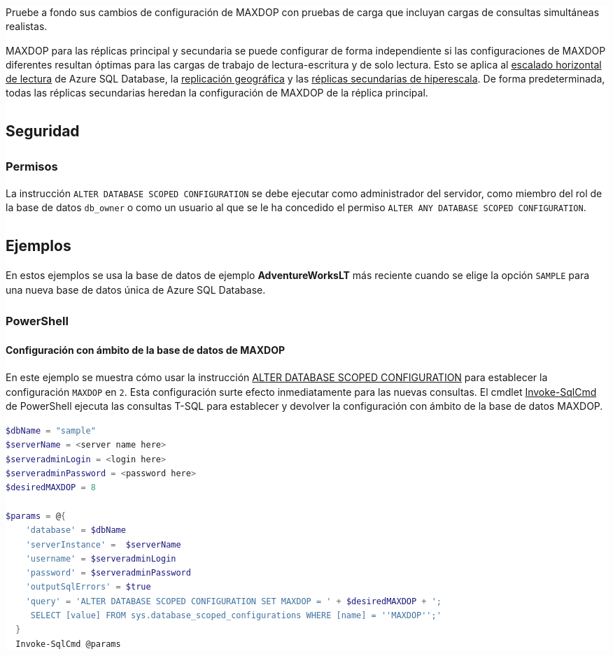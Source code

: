   Pruebe a fondo sus cambios de configuración de MAXDOP con pruebas de carga que incluyan cargas de consultas simultáneas realistas. 

  MAXDOP para las réplicas principal y secundaria se puede configurar de forma independiente si las configuraciones de MAXDOP diferentes resultan óptimas para las cargas de trabajo de lectura-escritura y de solo lectura. Esto se aplica al [escalado horizontal de lectura](read-scale-out.md) de Azure SQL Database, la [replicación geográfica](active-geo-replication-overview.md) y las [réplicas secundarias de hiperescala](service-tier-hyperscale.md). De forma predeterminada, todas las réplicas secundarias heredan la configuración de MAXDOP de la réplica principal.

## <a name="security"></a><a name="Security"></a> Seguridad  
  
###  <a name="permissions"></a><a name="Permissions"></a> Permisos  
  La instrucción `ALTER DATABASE SCOPED CONFIGURATION` se debe ejecutar como administrador del servidor, como miembro del rol de la base de datos `db_owner` o como un usuario al que se le ha concedido el permiso `ALTER ANY DATABASE SCOPED CONFIGURATION`.
 
## <a name="examples"></a>Ejemplos   

  En estos ejemplos se usa la base de datos de ejemplo **AdventureWorksLT** más reciente cuando se elige la opción `SAMPLE` para una nueva base de datos única de Azure SQL Database.

### <a name="powershell"></a>PowerShell

#### <a name="maxdop-database-scoped-configuration"></a>Configuración con ámbito de la base de datos de MAXDOP   

  En este ejemplo se muestra cómo usar la instrucción [ALTER DATABASE SCOPED CONFIGURATION](/sql/t-sql/statements/alter-database-scoped-configuration-transact-sql) para establecer la configuración `MAXDOP` en `2`. Esta configuración surte efecto inmediatamente para las nuevas consultas. El cmdlet [Invoke-SqlCmd](/powershell/module/sqlserver/invoke-sqlcmd) de PowerShell ejecuta las consultas T-SQL para establecer y devolver la configuración con ámbito de la base de datos MAXDOP. 

```powershell
$dbName = "sample" 
$serverName = <server name here>
$serveradminLogin = <login here>
$serveradminPassword = <password here>
$desiredMAXDOP = 8

$params = @{
    'database' = $dbName
    'serverInstance' =  $serverName
    'username' = $serveradminLogin
    'password' = $serveradminPassword
    'outputSqlErrors' = $true
    'query' = 'ALTER DATABASE SCOPED CONFIGURATION SET MAXDOP = ' + $desiredMAXDOP + ';
     SELECT [value] FROM sys.database_scoped_configurations WHERE [name] = ''MAXDOP'';'
  }
  Invoke-SqlCmd @params
```
